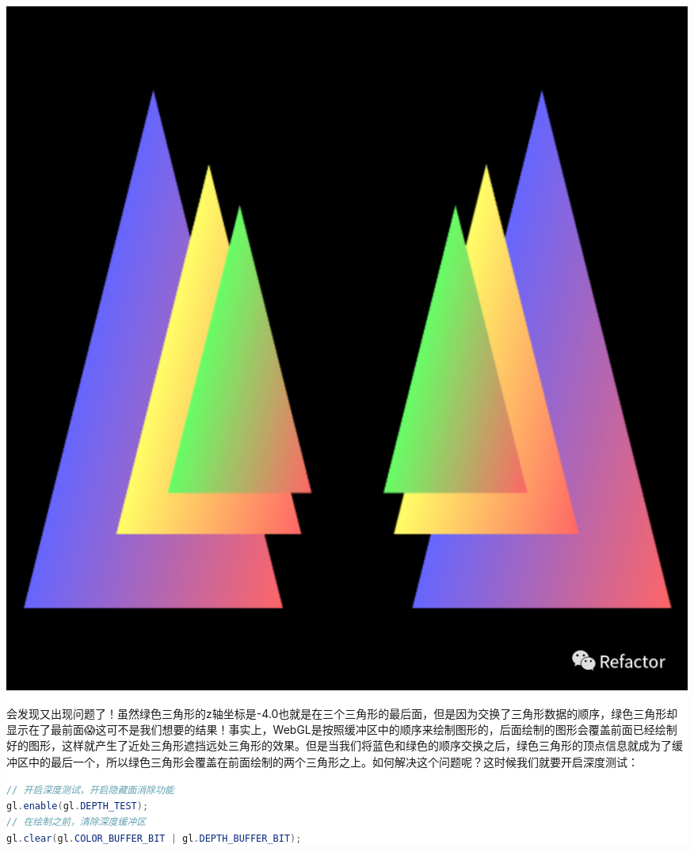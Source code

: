![triangles-position-exchange](https://raw.githubusercontent.com/LiJiahaoCoder/lijiahao.github.io/master/src/assets/articles/webgl/webgl-3d/triangles-position-exchange.png)

会发现又出现问题了！虽然绿色三角形的z轴坐标是-4.0也就是在三个三角形的最后面，但是因为交换了三角形数据的顺序，绿色三角形却显示在了最前面😱这可不是我们想要的结果！事实上，WebGL是按照缓冲区中的顺序来绘制图形的，后面绘制的图形会覆盖前面已经绘制好的图形，这样就产生了近处三角形遮挡远处三角形的效果。但是当我们将蓝色和绿色的顺序交换之后，绿色三角形的顶点信息就成为了缓冲区中的最后一个，所以绿色三角形会覆盖在前面绘制的两个三角形之上。如何解决这个问题呢？这时候我们就要开启深度测试：

```glsl
// 开启深度测试，开启隐藏面消除功能
gl.enable(gl.DEPTH_TEST);
// 在绘制之前，清除深度缓冲区
gl.clear(gl.COLOR_BUFFER_BIT | gl.DEPTH_BUFFER_BIT);
```
